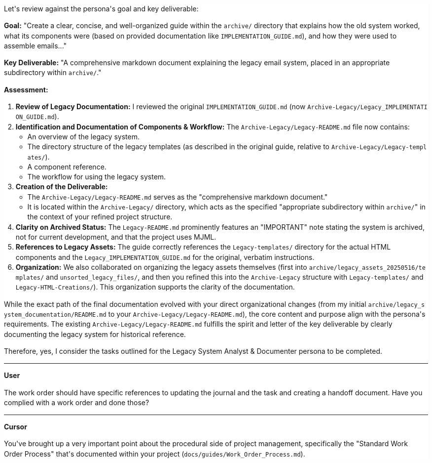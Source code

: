 Let's review against the persona's goal and key deliverable:

**Goal:** "Create a clear, concise, and well-organized guide within the `archive/` directory that explains how the old system worked, what its components were (based on provided documentation like `IMPLEMENTATION_GUIDE.md`), and how they were used to assemble emails..."

**Key Deliverable:** "A comprehensive markdown document explaining the legacy email system, placed in an appropriate subdirectory within `archive/`."

**Assessment:**

1.  **Review of Legacy Documentation:** I reviewed the original `IMPLEMENTATION_GUIDE.md` (now `Archive-Legacy/Legacy_IMPLEMENTATION_GUIDE.md`).
2.  **Identification and Documentation of Components & Workflow:** The `Archive-Legacy/Legacy-README.md` file now contains:
    *   An overview of the legacy system.
    *   The directory structure of the legacy templates (as described in the original guide, relative to `Archive-Legacy/Legacy-templates/`).
    *   A component reference.
    *   The workflow for using the legacy system.
3.  **Creation of the Deliverable:**
    *   The `Archive-Legacy/Legacy-README.md` serves as the "comprehensive markdown document."
    *   It is located within the `Archive-Legacy/` directory, which acts as the specified "appropriate subdirectory within `archive/`" in the context of your refined project structure.
4.  **Clarity on Archived Status:** The `Legacy-README.md` prominently features an "IMPORTANT" note stating the system is archived, not for current development, and that the project uses MJML.
5.  **References to Legacy Assets:** The guide correctly references the `Legacy-templates/` directory for the actual HTML components and the `Legacy_IMPLEMENTATION_GUIDE.md` for the original, verbatim instructions.
6.  **Organization:** We also collaborated on organizing the legacy assets themselves (first into `archive/legacy_assets_20250516/templates/` and `unsorted_legacy_files/`, and then you refined this into the `Archive-Legacy` structure with `Legacy-templates/` and `Legacy-HTML-Creations/`). This organization supports the clarity of the documentation.

While the exact path of the final documentation evolved with your direct organizational changes (from my initial `archive/legacy_system_documentation/README.md` to your `Archive-Legacy/Legacy-README.md`), the core content and purpose align with the persona's requirements. The existing `Archive-Legacy/Legacy-README.md` fulfills the spirit and letter of the key deliverable by clearly documenting the legacy system for historical reference.

Therefore, yes, I consider the tasks outlined for the Legacy System Analyst & Documenter persona to be completed.

---

**User**

The work order should have specific references to updating the journal and the task and creating a handoff document. Have you complied with a work order and done those?

---

**Cursor**

You've brought up a very important point about the procedural side of project management, specifically the "Standard Work Order Process" that's documented within your project (`docs/guides/Work_Order_Process.md`).
